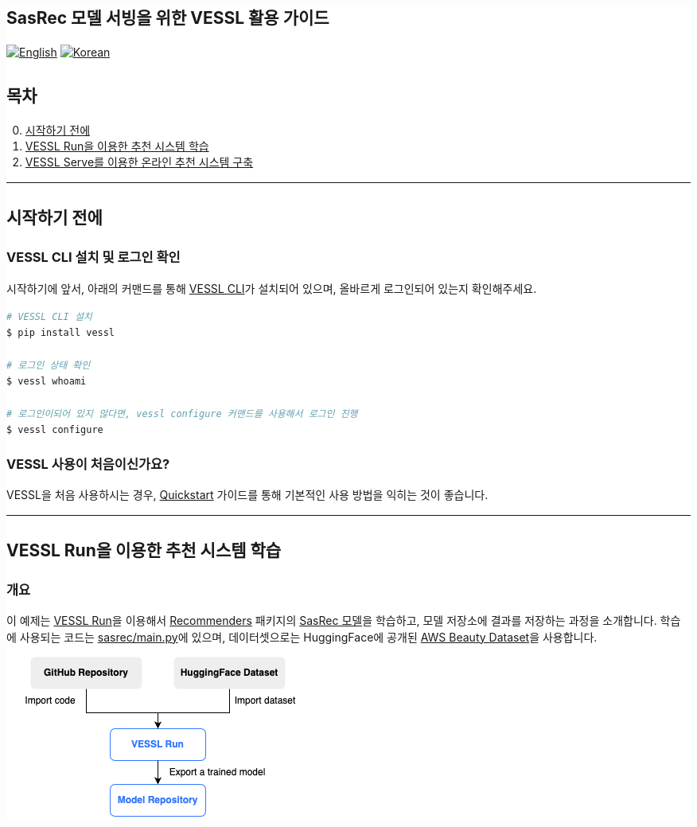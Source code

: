 SasRec 모델 서빙을 위한 VESSL 활용 가이드
------

[![English](https://img.shields.io/badge/language-EN-green)](README.md) [![Korean](https://img.shields.io/badge/language-한글-green)](README-ko.md)

## 목차
0. [시작하기 전에](#시작하기-전에)
1. [VESSL Run을 이용한 추천 시스템 학습](#vessl-run을-이용한-추천-시스템-학습)
2. [VESSL Serve를 이용한 온라인 추천 시스템 구축](#vessl-serve를-이용한-온라인-추천-시스템-구축)
---

## 시작하기 전에

### VESSL CLI 설치 및 로그인 확인

시작하기에 앞서, 아래의 커맨드를 통해 [VESSL CLI](https://pypi.org/project/vessl/)가 설치되어 있으며, 올바르게 로그인되어 있는지 확인해주세요.

```sh
# VESSL CLI 설치
$ pip install vessl
   
# 로그인 상태 확인
$ vessl whoami

# 로그인이되어 있지 않다면, vessl configure 커맨드를 사용해서 로그인 진행
$ vessl configure
```
  
### VESSL 사용이 처음이신가요?

VESSL을 처음 사용하시는 경우,  [Quickstart](https://docs.vessl.ai/docs/en/get-started/quickstart) 가이드를 통해 기본적인 사용 방법을 익히는 것이 좋습니다.

---

## VESSL Run을 이용한 추천 시스템 학습

### 개요

이 예제는 [VESSL Run](https://docs.vessl.ai/)을 이용해서 [Recommenders](https://github.com/recommenders-team/recommenders) 패키지의 [SasRec 모델](https://arxiv.org/abs/1808.09781)을 학습하고, 모델 저장소에 결과를 저장하는 과정을 소개합니다. 학습에 사용되는 코드는 [sasrec/main.py](sasrec/main.py)에 있으며, 데이터셋으로는 HuggingFace에 공개된 [AWS Beauty Dataset](https://huggingface.co/datasets/VESSL/amazon-beauty-dataset)을 사용합니다.

![Overview](asset/recsys-1.png)

